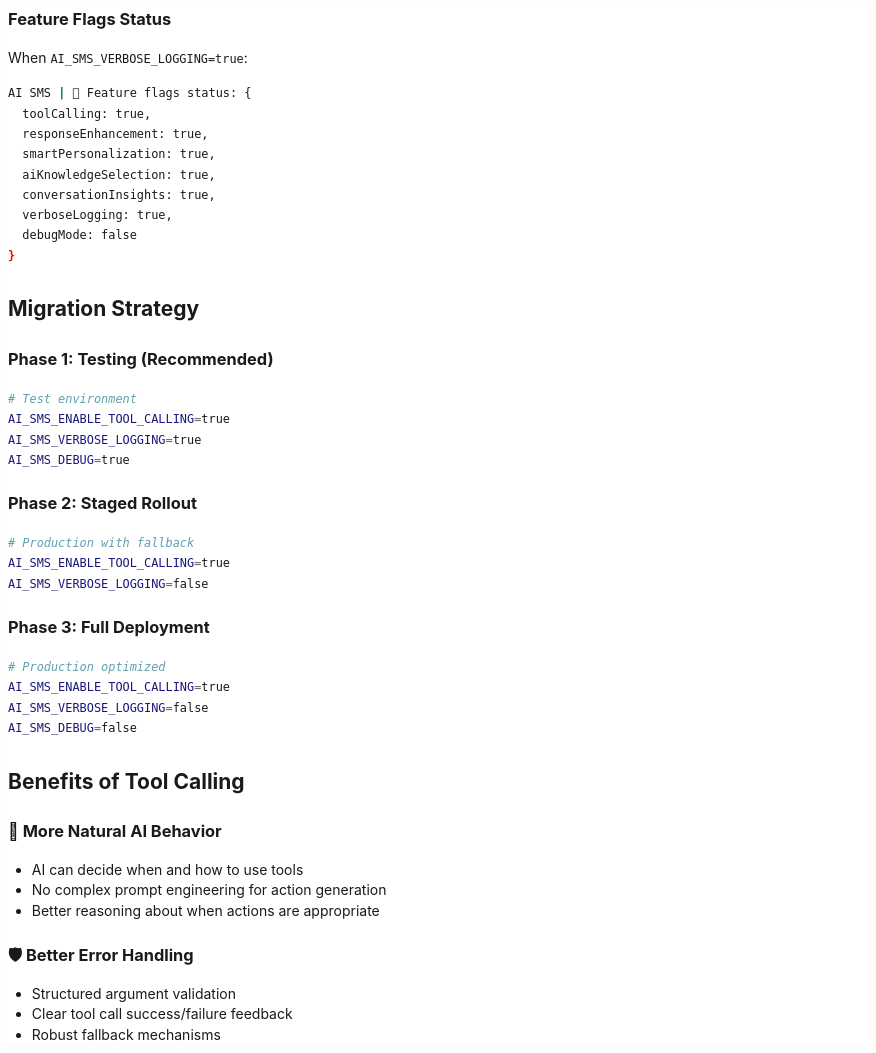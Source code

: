### Feature Flags Status
When `AI_SMS_VERBOSE_LOGGING=true`:
```bash
AI SMS | 🏁 Feature flags status: {
  toolCalling: true,
  responseEnhancement: true,
  smartPersonalization: true,
  aiKnowledgeSelection: true,
  conversationInsights: true,
  verboseLogging: true,
  debugMode: false
}
```

## Migration Strategy

### Phase 1: Testing (Recommended)
```bash
# Test environment
AI_SMS_ENABLE_TOOL_CALLING=true
AI_SMS_VERBOSE_LOGGING=true
AI_SMS_DEBUG=true
```

### Phase 2: Staged Rollout
```bash
# Production with fallback
AI_SMS_ENABLE_TOOL_CALLING=true
AI_SMS_VERBOSE_LOGGING=false
```

### Phase 3: Full Deployment
```bash
# Production optimized
AI_SMS_ENABLE_TOOL_CALLING=true
AI_SMS_VERBOSE_LOGGING=false
AI_SMS_DEBUG=false
```

## Benefits of Tool Calling

### 🎯 **More Natural AI Behavior**
- AI can decide when and how to use tools
- No complex prompt engineering for action generation
- Better reasoning about when actions are appropriate

### 🛡️ **Better Error Handling**
- Structured argument validation
- Clear tool call success/failure feedback
- Robust fallback mechanisms
